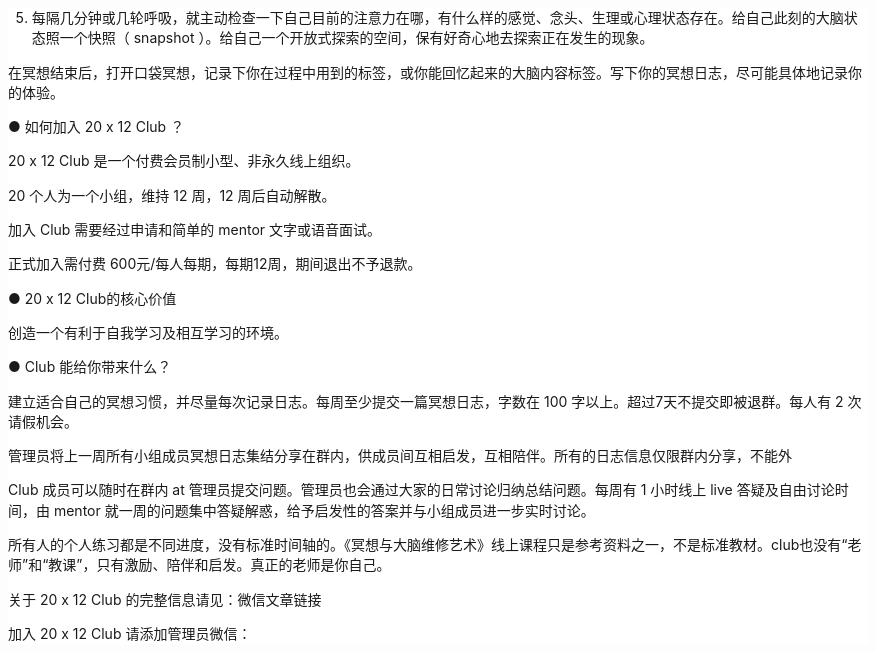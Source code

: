 

5. 每隔几分钟或几轮呼吸，就主动检查一下自己目前的注意力在哪，有什么样的感觉、念头、生理或心理状态存在。给自己此刻的大脑状态照一个快照（ snapshot ）。给自己一个开放式探索的空间，保有好奇心地去探索正在发生的现象。



在冥想结束后，打开口袋冥想，记录下你在过程中用到的标签，或你能回忆起来的大脑内容标签。写下你的冥想日志，尽可能具体地记录你的体验。






● 如何加入 20 x 12 Club ？



20 x 12 Club 是一个付费会员制小型、非永久线上组织。



20 个人为一个小组，维持 12 周，12 周后自动解散。



加入 Club 需要经过申请和简单的 mentor 文字或语音面试。



正式加入需付费 600元/每人每期，每期12周，期间退出不予退款。



● 20 x 12 Club的核心价值



创造一个有利于自我学习及相互学习的环境。



● Club 能给你带来什么？



建立适合自己的冥想习惯，并尽量每次记录日志。每周至少提交一篇冥想日志，字数在 100 字以上。超过7天不提交即被退群。每人有 2 次请假机会。



管理员将上一周所有小组成员冥想日志集结分享在群内，供成员间互相启发，互相陪伴。所有的日志信息仅限群内分享，不能外



Club 成员可以随时在群内 at 管理员提交问题。管理员也会通过大家的日常讨论归纳总结问题。每周有 1 小时线上 live 答疑及自由讨论时间，由 mentor 就一周的问题集中答疑解惑，给予启发性的答案并与小组成员进一步实时讨论。



所有人的个人练习都是不同进度，没有标准时间轴的。《冥想与大脑维修艺术》线上课程只是参考资料之一，不是标准教材。club也没有“老师”和“教课”，只有激励、陪伴和启发。真正的老师是你自己。



关于 20 x 12 Club 的完整信息请见：微信文章链接



加入 20 x 12 Club 请添加管理员微信：